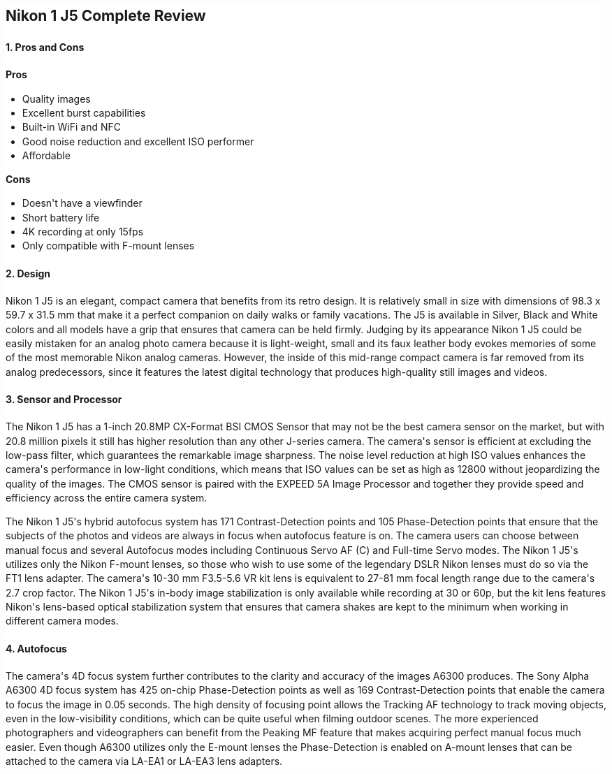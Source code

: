 ## Nikon 1 J5 Complete Review

#### 1. Pros and Cons

**Pros**

* Quality images
* Excellent burst capabilities
* Built-in WiFi and NFC
* Good noise reduction and excellent ISO performer
* Affordable

**Cons**

* Doesn't have a viewfinder
* Short battery life
* 4K recording at only 15fps
* Only compatible with F-mount lenses

#### 2. Design

 Nikon 1 J5 is an elegant, compact camera that benefits from its retro design. It is relatively small in size with dimensions of 98.3 x 59.7 x 31.5 mm that make it a perfect companion on daily walks or family vacations. The J5 is available in Silver, Black and White colors and all models have a grip that ensures that camera can be held firmly. Judging by its appearance Nikon 1 J5 could be easily mistaken for an analog photo camera because it is light-weight, small and its faux leather body evokes memories of some of the most memorable Nikon analog cameras. However, the inside of this mid-range compact camera is far removed from its analog predecessors, since it features the latest digital technology that produces high-quality still images and videos.

#### 3. Sensor and Processor

 The Nikon 1 J5 has a 1-inch 20.8MP CX-Format BSI CMOS Sensor that may not be the best camera sensor on the market, but with 20.8 million pixels it still has higher resolution than any other J-series camera. The camera's sensor is efficient at excluding the low-pass filter, which guarantees the remarkable image sharpness. The noise level reduction at high ISO values enhances the camera's performance in low-light conditions, which means that ISO values can be set as high as 12800 without jeopardizing the quality of the images. The CMOS sensor is paired with the EXPEED 5A Image Processor and together they provide speed and efficiency across the entire camera system.

 The Nikon 1 J5's hybrid autofocus system has 171 Contrast-Detection points and 105 Phase-Detection points that ensure that the subjects of the photos and videos are always in focus when autofocus feature is on. The camera users can choose between manual focus and several Autofocus modes including Continuous Servo AF (C) and Full-time Servo modes. The Nikon 1 J5's utilizes only the Nikon F-mount lenses, so those who wish to use some of the legendary DSLR Nikon lenses must do so via the FT1 lens adapter. The camera's 10-30 mm F3.5-5.6 VR kit lens is equivalent to 27-81 mm focal length range due to the camera's 2.7 crop factor. The Nikon 1 J5's in-body image stabilization is only available while recording at 30 or 60p, but the kit lens features Nikon's lens-based optical stabilization system that ensures that camera shakes are kept to the minimum when working in different camera modes.

#### 4. Autofocus

 The camera's 4D focus system further contributes to the clarity and accuracy of the images A6300 produces. The Sony Alpha A6300 4D focus system has 425 on-chip Phase-Detection points as well as 169 Contrast-Detection points that enable the camera to focus the image in 0.05 seconds. The high density of focusing point allows the Tracking AF technology to track moving objects, even in the low-visibility conditions, which can be quite useful when filming outdoor scenes. The more experienced photographers and videographers can benefit from the Peaking MF feature that makes acquiring perfect manual focus much easier. Even though A6300 utilizes only the E-mount lenses the Phase-Detection is enabled on A-mount lenses that can be attached to the camera via LA-EA1 or LA-EA3 lens adapters.
